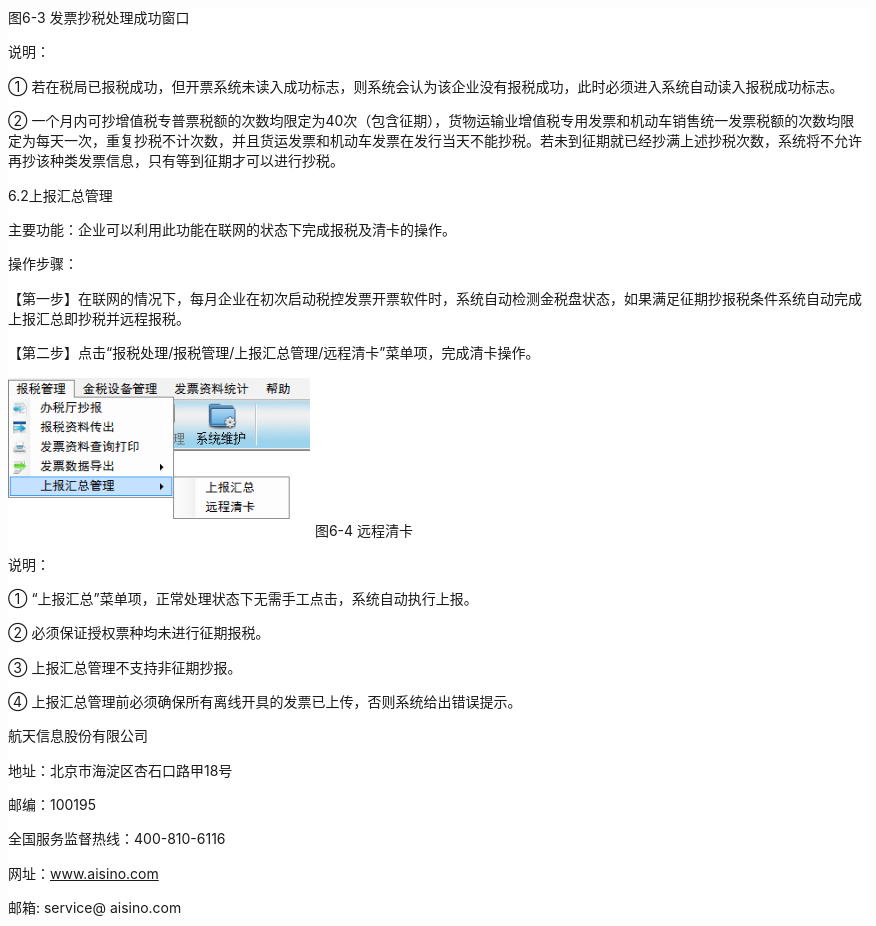 图6-3 发票抄税处理成功窗口

说明：

① 若在税局已报税成功，但开票系统未读入成功标志，则系统会认为该企业没有报税成功，此时必须进入系统自动读入报税成功标志。

② 一个月内可抄增值税专普票税额的次数均限定为40次（包含征期），货物运输业增值税专用发票和机动车销售统一发票税额的次数均限定为每天一次，重复抄税不计次数，并且货运发票和机动车发票在发行当天不能抄税。若未到征期就已经抄满上述抄税次数，系统将不允许再抄该种类发票信息，只有等到征期才可以进行抄税。

6.2上报汇总管理

主要功能：企业可以利用此功能在联网的状态下完成报税及清卡的操作。

操作步骤：

【第一步】在联网的情况下，每月企业在初次启动税控发票开票软件时，系统自动检测金税盘状态，如果满足征期抄报税条件系统自动完成上报汇总即抄税并远程报税。

【第二步】点击“报税处理/报税管理/上报汇总管理/远程清卡”菜单项，完成清卡操作。


![](image070.png)
 图6-4 远程清卡

说明：

① “上报汇总”菜单项，正常处理状态下无需手工点击，系统自动执行上报。

② 必须保证授权票种均未进行征期报税。

③ 上报汇总管理不支持非征期抄报。

④ 上报汇总管理前必须确保所有离线开具的发票已上传，否则系统给出错误提示。


航天信息股份有限公司    

地址：北京市海淀区杏石口路甲18号    

邮编：100195    

全国服务监督热线：400-810-6116   

网址：www.aisino.com    

邮箱: service@ aisino.com
